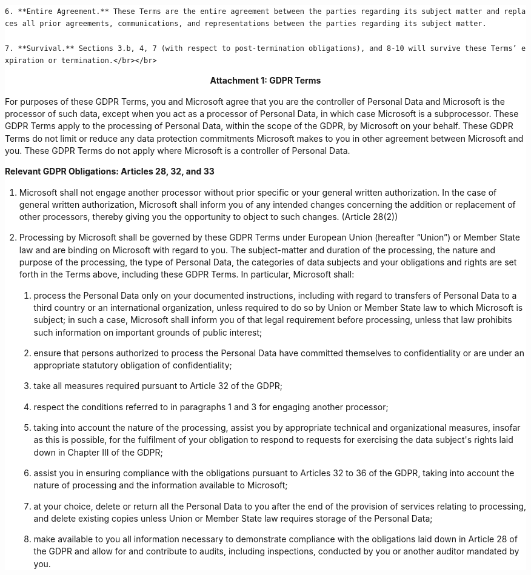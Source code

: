     6. **Entire Agreement.** These Terms are the entire agreement between the parties regarding its subject matter and replaces all prior agreements, communications, and representations between the parties regarding its subject matter.

    7. **Survival.** Sections 3.b, 4, 7 (with respect to post-termination obligations), and 8-10 will survive these Terms’ expiration or termination.</br></br>

<p align="center">
  <b>Attachment 1: GDPR Terms</b><br>

For purposes of these GDPR Terms, you and Microsoft agree that you are the controller of Personal Data and Microsoft is the processor of such data, except when you act as a processor of Personal Data, in which case Microsoft is a subprocessor. These GDPR Terms apply to the processing of Personal Data, within the scope of the GDPR, by Microsoft on your behalf. These GDPR Terms do not limit or reduce any data protection commitments Microsoft makes to you in other agreement between Microsoft and you. These GDPR Terms do not apply where Microsoft is a controller of Personal Data. 

**Relevant GDPR Obligations: Articles 28, 32, and 33**

1. Microsoft shall not engage another processor without prior specific or your general written authorization. In the case of general written authorization, Microsoft shall inform you of any intended changes concerning the addition or replacement of other processors, thereby giving you the opportunity to object to such changes. (Article 28(2)) 
2. Processing by Microsoft shall be governed by these GDPR Terms under European Union (hereafter “Union”) or Member State law and are binding on Microsoft with regard to you. The subject-matter and duration of the processing, the nature and purpose of the processing, the type of Personal Data, the categories of data subjects and your obligations and rights are set forth in the Terms above, including these GDPR Terms. In particular, Microsoft shall:

    1. process the Personal Data only on your documented instructions, including with  regard to transfers of Personal Data to a third country or an international organization, unless required to do so by Union or Member State law to which Microsoft is subject; in such a case, Microsoft shall inform you of that legal requirement before processing, unless that law prohibits such information on important grounds of public interest;

    2. ensure that persons authorized to process the Personal Data have committed themselves to confidentiality or are under an appropriate statutory obligation of confidentiality;

    3. take all measures required pursuant to Article 32 of the GDPR;

    4. respect the conditions referred to in paragraphs 1 and 3 for engaging another processor;

    5. taking into account the nature of the processing, assist you by appropriate technical and organizational measures, insofar as this is possible, for the fulfilment of your obligation to respond to requests for exercising the data subject's rights laid down in Chapter III of the GDPR;

    6. assist you in ensuring compliance with the obligations pursuant to Articles 32 to 36 of the GDPR, taking into account the nature of processing and the information available to Microsoft;

    7. at your choice, delete or return all the Personal Data to you after the end of the provision of services relating to processing, and delete existing copies unless Union or Member State law requires storage of the Personal Data;

    8. make available to you all information necessary to demonstrate compliance with the obligations laid down in Article 28 of the GDPR and allow for and contribute to audits, including inspections, conducted by you or another auditor mandated by you.
